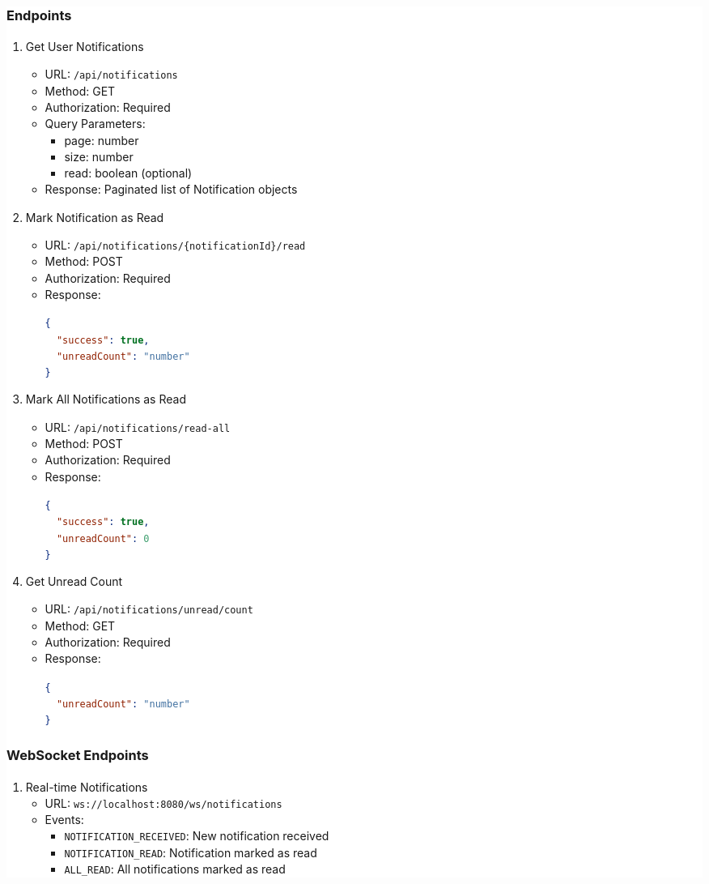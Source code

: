 ### Endpoints
1. Get User Notifications
   - URL: `/api/notifications`
   - Method: GET
   - Authorization: Required
   - Query Parameters:
     - page: number
     - size: number
     - read: boolean (optional)
   - Response: Paginated list of Notification objects

2. Mark Notification as Read
   - URL: `/api/notifications/{notificationId}/read`
   - Method: POST
   - Authorization: Required
   - Response:
     ```json
     {
       "success": true,
       "unreadCount": "number"
     }
     ```

3. Mark All Notifications as Read
   - URL: `/api/notifications/read-all`
   - Method: POST
   - Authorization: Required
   - Response:
     ```json
     {
       "success": true,
       "unreadCount": 0
     }
     ```

4. Get Unread Count
   - URL: `/api/notifications/unread/count`
   - Method: GET
   - Authorization: Required
   - Response:
     ```json
     {
       "unreadCount": "number"
     }
     ```

### WebSocket Endpoints
1. Real-time Notifications
   - URL: `ws://localhost:8080/ws/notifications`
   - Events:
     - `NOTIFICATION_RECEIVED`: New notification received
     - `NOTIFICATION_READ`: Notification marked as read
     - `ALL_READ`: All notifications marked as read
